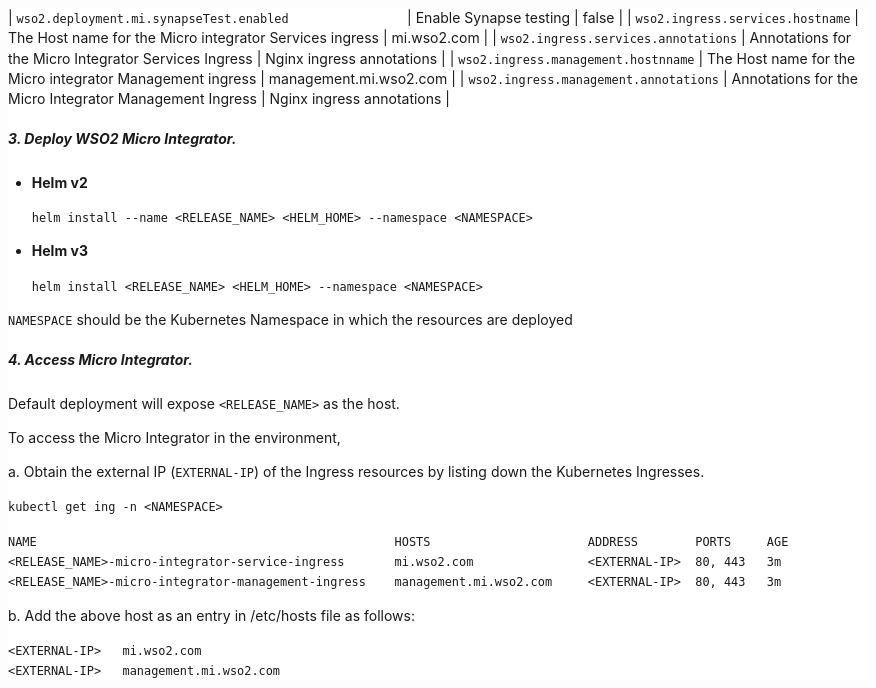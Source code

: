 | `wso2.deployment.mi.synapseTest.enabled                `           | Enable Synapse testing                                                                 | false                        |
| `wso2.ingress.services.hostname`                                   | The Host name for the Micro integrator Services ingress                                   | mi.wso2.com                        |
| `wso2.ingress.services.annotations`                                | Annotations for the Micro Integrator Services Ingress                                     | Nginx ingress annotations                      |
| `wso2.ingress.management.hostnname`                                | The Host name for the Micro integrator Management ingress                                 | management.mi.wso2.com                       |
| `wso2.ingress.management.annotations`                              | Annotations for the Micro Integrator Management Ingress                                   | Nginx ingress annotations                      |

##### 3. Deploy WSO2 Micro Integrator.

- **Helm v2**

    ```
    helm install --name <RELEASE_NAME> <HELM_HOME> --namespace <NAMESPACE>
    ```

- **Helm v3**
 
    ```
    helm install <RELEASE_NAME> <HELM_HOME> --namespace <NAMESPACE>
    ```

`NAMESPACE` should be the Kubernetes Namespace in which the resources are deployed

##### 4. Access Micro Integrator.

Default deployment will expose `<RELEASE_NAME>` as the host.

To access the Micro Integrator in the environment,

a. Obtain the external IP (`EXTERNAL-IP`) of the Ingress resources by listing down the Kubernetes Ingresses.

```
kubectl get ing -n <NAMESPACE>
```

```
NAME                                                  HOSTS                      ADDRESS        PORTS     AGE
<RELEASE_NAME>-micro-integrator-service-ingress       mi.wso2.com                <EXTERNAL-IP>  80, 443   3m
<RELEASE_NAME>-micro-integrator-management-ingress    management.mi.wso2.com     <EXTERNAL-IP>  80, 443   3m
```

b. Add the above host as an entry in /etc/hosts file as follows:

```
<EXTERNAL-IP>	mi.wso2.com 
<EXTERNAL-IP>	management.mi.wso2.com 
```
